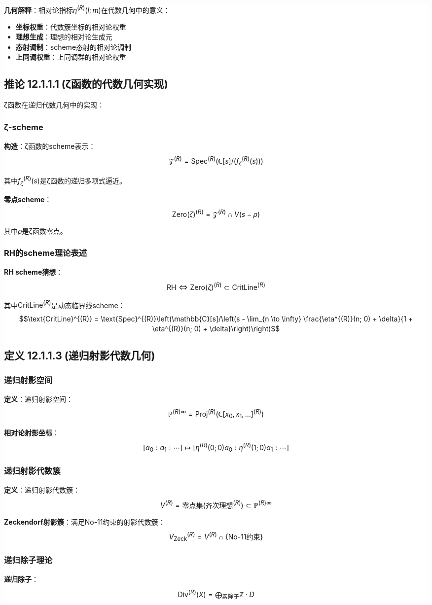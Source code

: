**几何解释**：相对论指标$\eta^{(R)}(l; m)$在代数几何中的意义：
- **坐标权重**：代数簇坐标的相对论权重
- **理想生成**：理想的相对论生成元
- **态射调制**：scheme态射的相对论调制
- **上同调权重**：上同调群的相对论权重

## 推论 12.1.1.1 (ζ函数的代数几何实现)

ζ函数在递归代数几何中的实现：

### ζ-scheme

**构造**：ζ函数的scheme表示：
$$\mathcal{Z}^{(R)} = \text{Spec}^{(R)}(\mathbb{C}[s]/(f_\zeta^{(R)}(s)))$$

其中$f_\zeta^{(R)}(s)$是ζ函数的递归多项式逼近。

**零点scheme**：
$$\text{Zero}(\zeta)^{(R)} = \mathcal{Z}^{(R)} \cap V(s - \rho)$$

其中$\rho$是ζ函数零点。

### RH的scheme理论表述

**RH scheme猜想**：
$$\text{RH} \Leftrightarrow \text{Zero}(\zeta)^{(R)} \subset \text{CritLine}^{(R)}$$

其中$\text{CritLine}^{(R)}$是动态临界线scheme：
$$\text{CritLine}^{(R)} = \text{Spec}^{(R)}\left(\mathbb{C}[s]/\left(s - \lim_{n \to \infty} \frac{\eta^{(R)}(n; 0) + \delta}{1 + \eta^{(R)}(n; 0) + \delta}\right)\right)$$

## 定义 12.1.1.3 (递归射影代数几何)

### 递归射影空间

**定义**：递归射影空间：
$$\mathbb{P}^{(R)\infty} = \text{Proj}^{(R)}(\mathbb{C}[x_0, x_1, \ldots]^{(R)})$$

**相对论射影坐标**：
$$[a_0 : a_1 : \cdots] \mapsto [\eta^{(R)}(0; 0) a_0 : \eta^{(R)}(1; 0) a_1 : \cdots]$$

### 递归射影代数簇

**定义**：递归射影代数簇：
$$V^{(R)} = \text{零点集}(\text{齐次理想}^{(R)}) \subset \mathbb{P}^{(R)\infty}$$

**Zeckendorf射影簇**：满足No-11约束的射影代数簇：
$$V_{\text{Zeck}}^{(R)} = V^{(R)} \cap \{\text{No-11约束}\}$$

### 递归除子理论

**递归除子**：
$$\text{Div}^{(R)}(X) = \bigoplus_{\text{素除子}} \mathbb{Z} \cdot D$$
